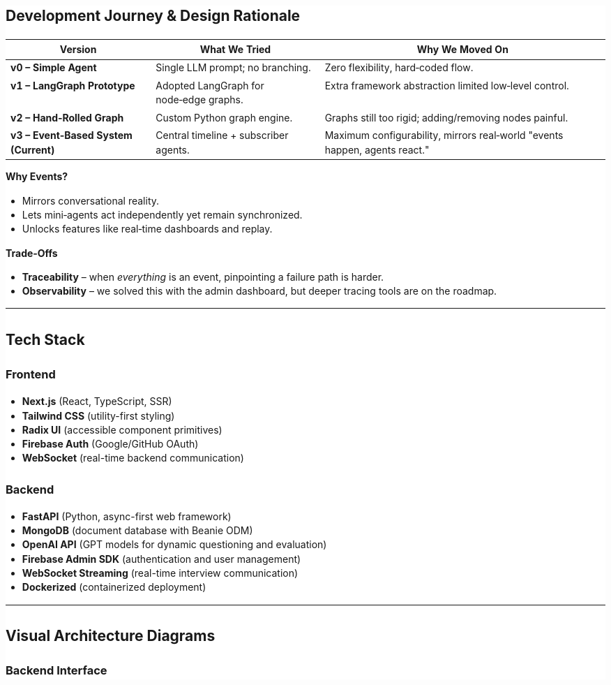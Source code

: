 
## Development Journey & Design Rationale

| Version                               | What We Tried                           | Why We Moved On                                                            |
| ------------------------------------- | --------------------------------------- | -------------------------------------------------------------------------- |
| **v0 – Simple Agent**                 | Single LLM prompt; no branching.        | Zero flexibility, hard‑coded flow.                                         |
| **v1 – LangGraph Prototype**          | Adopted LangGraph for node‑edge graphs. | Extra framework abstraction limited low‑level control.                     |
| **v2 – Hand‑Rolled Graph**            | Custom Python graph engine.             | Graphs still too rigid; adding/removing nodes painful.                     |
| **v3 – Event‑Based System (Current)** | Central timeline + subscriber agents.   | Maximum configurability, mirrors real‑world "events happen, agents react." |

**Why Events?**

* Mirrors conversational reality.
* Lets mini‑agents act independently yet remain synchronized.
* Unlocks features like real‑time dashboards and replay.

**Trade‑Offs**

* **Traceability** – when *everything* is an event, pinpointing a failure path is harder.
* **Observability** – we solved this with the admin dashboard, but deeper tracing tools are on the roadmap.

---

## Tech Stack

### Frontend

- **Next.js** (React, TypeScript, SSR)
- **Tailwind CSS** (utility-first styling)
- **Radix UI** (accessible component primitives)
- **Firebase Auth** (Google/GitHub OAuth)
- **WebSocket** (real-time backend communication)

### Backend

- **FastAPI** (Python, async-first web framework)
- **MongoDB** (document database with Beanie ODM)
- **OpenAI API** (GPT models for dynamic questioning and evaluation)
- **Firebase Admin SDK** (authentication and user management)
- **WebSocket Streaming** (real-time interview communication)
- **Dockerized** (containerized deployment)

---

## Visual Architecture Diagrams

### Backend Interface
<div align="center">